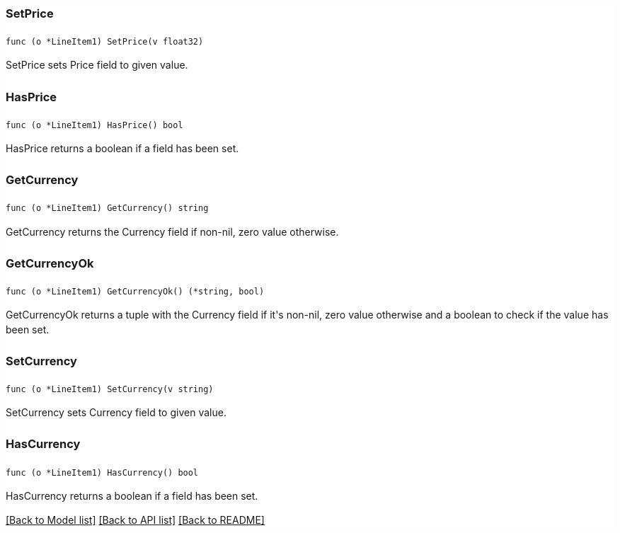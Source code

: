### SetPrice

`func (o *LineItem1) SetPrice(v float32)`

SetPrice sets Price field to given value.

### HasPrice

`func (o *LineItem1) HasPrice() bool`

HasPrice returns a boolean if a field has been set.

### GetCurrency

`func (o *LineItem1) GetCurrency() string`

GetCurrency returns the Currency field if non-nil, zero value otherwise.

### GetCurrencyOk

`func (o *LineItem1) GetCurrencyOk() (*string, bool)`

GetCurrencyOk returns a tuple with the Currency field if it's non-nil, zero value otherwise
and a boolean to check if the value has been set.

### SetCurrency

`func (o *LineItem1) SetCurrency(v string)`

SetCurrency sets Currency field to given value.

### HasCurrency

`func (o *LineItem1) HasCurrency() bool`

HasCurrency returns a boolean if a field has been set.


[[Back to Model list]](../README.md#documentation-for-models) [[Back to API list]](../README.md#documentation-for-api-endpoints) [[Back to README]](../README.md)


